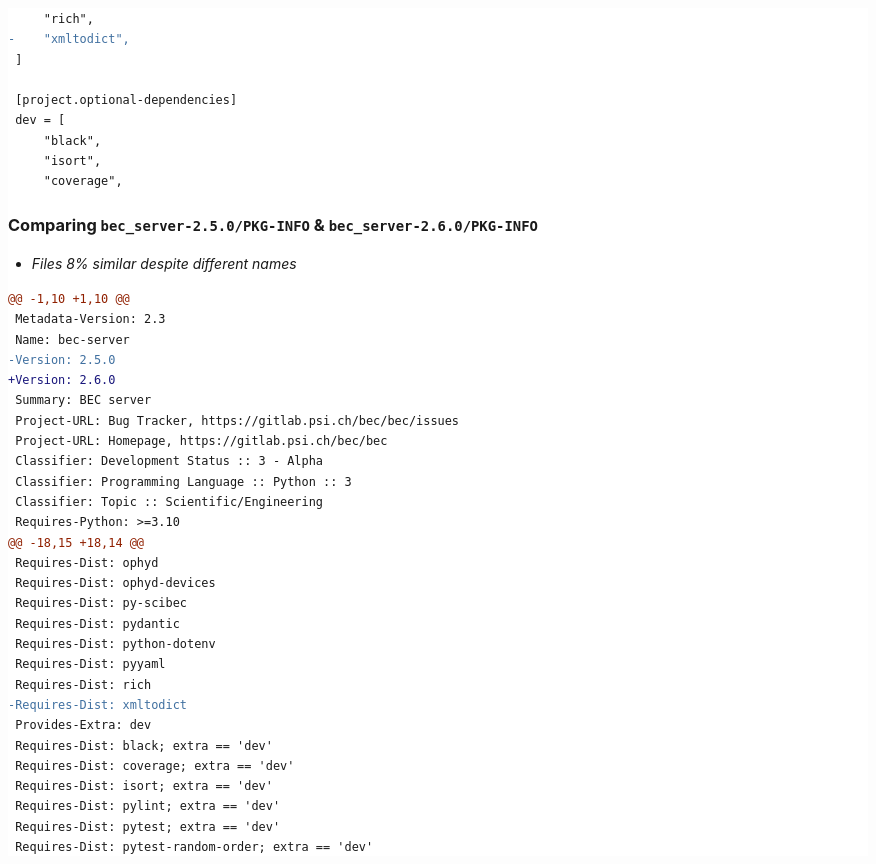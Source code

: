 ```diff
     "rich",
-    "xmltodict",
 ]
 
 [project.optional-dependencies]
 dev = [
     "black",
     "isort",
     "coverage",
```

### Comparing `bec_server-2.5.0/PKG-INFO` & `bec_server-2.6.0/PKG-INFO`

 * *Files 8% similar despite different names*

```diff
@@ -1,10 +1,10 @@
 Metadata-Version: 2.3
 Name: bec-server
-Version: 2.5.0
+Version: 2.6.0
 Summary: BEC server
 Project-URL: Bug Tracker, https://gitlab.psi.ch/bec/bec/issues
 Project-URL: Homepage, https://gitlab.psi.ch/bec/bec
 Classifier: Development Status :: 3 - Alpha
 Classifier: Programming Language :: Python :: 3
 Classifier: Topic :: Scientific/Engineering
 Requires-Python: >=3.10
@@ -18,15 +18,14 @@
 Requires-Dist: ophyd
 Requires-Dist: ophyd-devices
 Requires-Dist: py-scibec
 Requires-Dist: pydantic
 Requires-Dist: python-dotenv
 Requires-Dist: pyyaml
 Requires-Dist: rich
-Requires-Dist: xmltodict
 Provides-Extra: dev
 Requires-Dist: black; extra == 'dev'
 Requires-Dist: coverage; extra == 'dev'
 Requires-Dist: isort; extra == 'dev'
 Requires-Dist: pylint; extra == 'dev'
 Requires-Dist: pytest; extra == 'dev'
 Requires-Dist: pytest-random-order; extra == 'dev'
```

